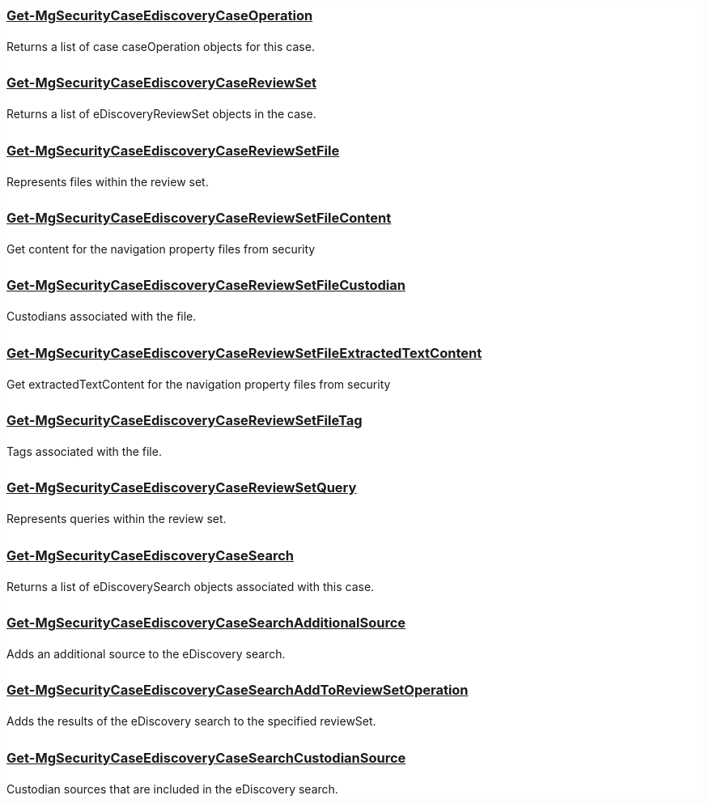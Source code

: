 ### [Get-MgSecurityCaseEdiscoveryCaseOperation](Get-MgSecurityCaseEdiscoveryCaseOperation.md)
Returns a list of case caseOperation objects for this case.

### [Get-MgSecurityCaseEdiscoveryCaseReviewSet](Get-MgSecurityCaseEdiscoveryCaseReviewSet.md)
Returns a list of eDiscoveryReviewSet objects in the case.

### [Get-MgSecurityCaseEdiscoveryCaseReviewSetFile](Get-MgSecurityCaseEdiscoveryCaseReviewSetFile.md)
Represents files within the review set.

### [Get-MgSecurityCaseEdiscoveryCaseReviewSetFileContent](Get-MgSecurityCaseEdiscoveryCaseReviewSetFileContent.md)
Get content for the navigation property files from security

### [Get-MgSecurityCaseEdiscoveryCaseReviewSetFileCustodian](Get-MgSecurityCaseEdiscoveryCaseReviewSetFileCustodian.md)
Custodians associated with the file.

### [Get-MgSecurityCaseEdiscoveryCaseReviewSetFileExtractedTextContent](Get-MgSecurityCaseEdiscoveryCaseReviewSetFileExtractedTextContent.md)
Get extractedTextContent for the navigation property files from security

### [Get-MgSecurityCaseEdiscoveryCaseReviewSetFileTag](Get-MgSecurityCaseEdiscoveryCaseReviewSetFileTag.md)
Tags associated with the file.

### [Get-MgSecurityCaseEdiscoveryCaseReviewSetQuery](Get-MgSecurityCaseEdiscoveryCaseReviewSetQuery.md)
Represents queries within the review set.

### [Get-MgSecurityCaseEdiscoveryCaseSearch](Get-MgSecurityCaseEdiscoveryCaseSearch.md)
Returns a list of eDiscoverySearch objects associated with this case.

### [Get-MgSecurityCaseEdiscoveryCaseSearchAdditionalSource](Get-MgSecurityCaseEdiscoveryCaseSearchAdditionalSource.md)
Adds an additional source to the eDiscovery search.

### [Get-MgSecurityCaseEdiscoveryCaseSearchAddToReviewSetOperation](Get-MgSecurityCaseEdiscoveryCaseSearchAddToReviewSetOperation.md)
Adds the results of the eDiscovery search to the specified reviewSet.

### [Get-MgSecurityCaseEdiscoveryCaseSearchCustodianSource](Get-MgSecurityCaseEdiscoveryCaseSearchCustodianSource.md)
Custodian sources that are included in the eDiscovery search.
